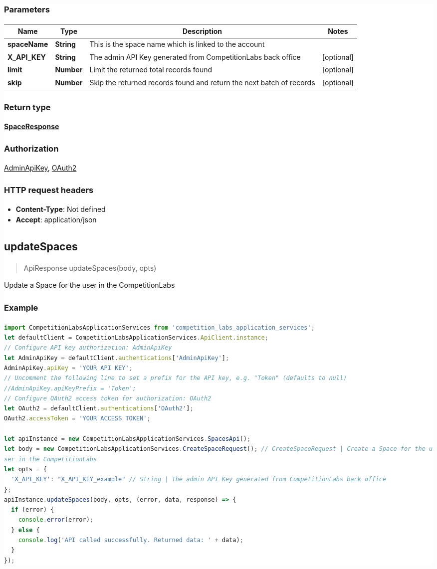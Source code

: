### Parameters


Name | Type | Description  | Notes
------------- | ------------- | ------------- | -------------
 **spaceName** | **String**| This is the space name which is linked to the account | 
 **X_API_KEY** | **String**| The admin API Key generated from CompetitionLabs back office | [optional] 
 **limit** | **Number**| Limit the returned total records found | [optional] 
 **skip** | **Number**| Skip the returned records found and return the next batch of records | [optional] 

### Return type

[**SpaceResponse**](SpaceResponse.md)

### Authorization

[AdminApiKey](../README.md#AdminApiKey), [OAuth2](../README.md#OAuth2)

### HTTP request headers

- **Content-Type**: Not defined
- **Accept**: application/json


## updateSpaces

> ApiResponse updateSpaces(body, opts)



Update a  Space for the user in the CompetitionLabs

### Example

```javascript
import CompetitionLabsApplicationServices from 'competition_labs_application_services';
let defaultClient = CompetitionLabsApplicationServices.ApiClient.instance;
// Configure API key authorization: AdminApiKey
let AdminApiKey = defaultClient.authentications['AdminApiKey'];
AdminApiKey.apiKey = 'YOUR API KEY';
// Uncomment the following line to set a prefix for the API key, e.g. "Token" (defaults to null)
//AdminApiKey.apiKeyPrefix = 'Token';
// Configure OAuth2 access token for authorization: OAuth2
let OAuth2 = defaultClient.authentications['OAuth2'];
OAuth2.accessToken = 'YOUR ACCESS TOKEN';

let apiInstance = new CompetitionLabsApplicationServices.SpacesApi();
let body = new CompetitionLabsApplicationServices.CreateSpaceRequest(); // CreateSpaceRequest | Create a Space for the user in the CompetitionLabs
let opts = {
  'X_API_KEY': "X_API_KEY_example" // String | The admin API Key generated from CompetitionLabs back office
};
apiInstance.updateSpaces(body, opts, (error, data, response) => {
  if (error) {
    console.error(error);
  } else {
    console.log('API called successfully. Returned data: ' + data);
  }
});
```
